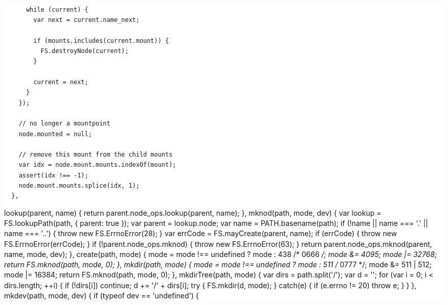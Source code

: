           while (current) {
            var next = current.name_next;
  
            if (mounts.includes(current.mount)) {
              FS.destroyNode(current);
            }
  
            current = next;
          }
        });
  
        // no longer a mountpoint
        node.mounted = null;
  
        // remove this mount from the child mounts
        var idx = node.mount.mounts.indexOf(mount);
        assert(idx !== -1);
        node.mount.mounts.splice(idx, 1);
      },
  lookup(parent, name) {
        return parent.node_ops.lookup(parent, name);
      },
  mknod(path, mode, dev) {
        var lookup = FS.lookupPath(path, { parent: true });
        var parent = lookup.node;
        var name = PATH.basename(path);
        if (!name || name === '.' || name === '..') {
          throw new FS.ErrnoError(28);
        }
        var errCode = FS.mayCreate(parent, name);
        if (errCode) {
          throw new FS.ErrnoError(errCode);
        }
        if (!parent.node_ops.mknod) {
          throw new FS.ErrnoError(63);
        }
        return parent.node_ops.mknod(parent, name, mode, dev);
      },
  create(path, mode) {
        mode = mode !== undefined ? mode : 438 /* 0666 */;
        mode &= 4095;
        mode |= 32768;
        return FS.mknod(path, mode, 0);
      },
  mkdir(path, mode) {
        mode = mode !== undefined ? mode : 511 /* 0777 */;
        mode &= 511 | 512;
        mode |= 16384;
        return FS.mknod(path, mode, 0);
      },
  mkdirTree(path, mode) {
        var dirs = path.split('/');
        var d = '';
        for (var i = 0; i < dirs.length; ++i) {
          if (!dirs[i]) continue;
          d += '/' + dirs[i];
          try {
            FS.mkdir(d, mode);
          } catch(e) {
            if (e.errno != 20) throw e;
          }
        }
      },
  mkdev(path, mode, dev) {
        if (typeof dev == 'undefined') {